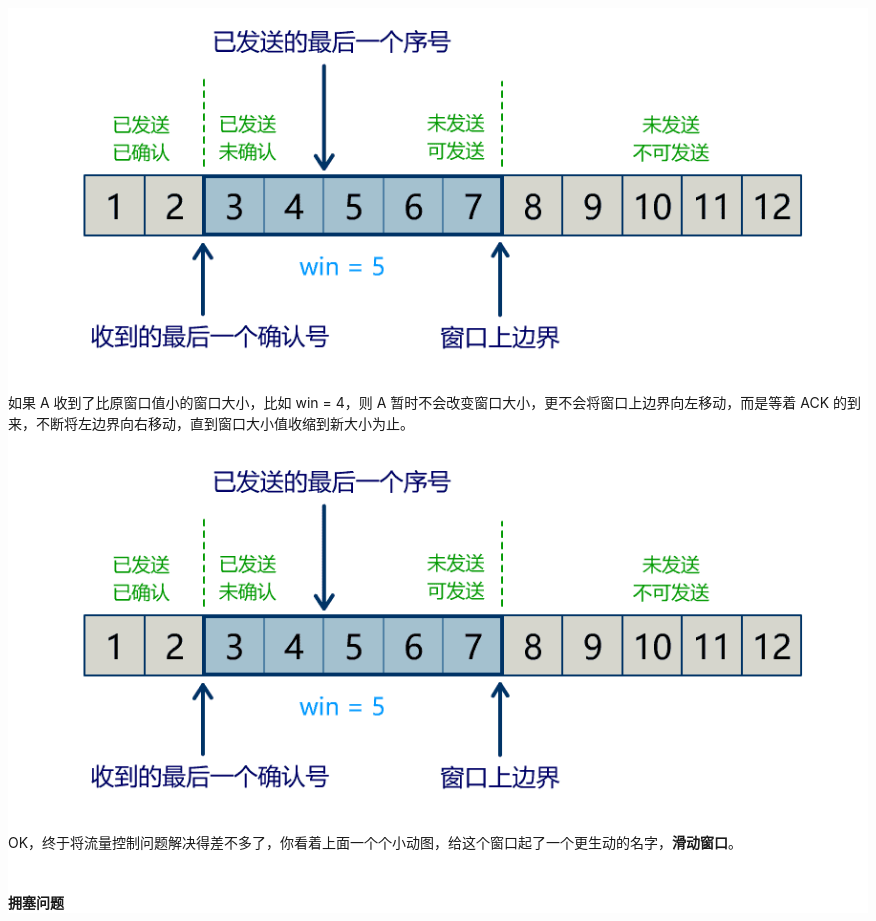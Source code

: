 ![img](你管这破玩意儿叫TCP.assets/1690952565398-7f34abb5-cf6c-432f-826a-a267b40bf857.gif)

如果 A 收到了比原窗口值小的窗口大小，比如 win = 4，则 A 暂时不会改变窗口大小，更不会将窗口上边界向左移动，而是等着 ACK 的到来，不断将左边界向右移动，直到窗口大小值收缩到新大小为止。

![img](你管这破玩意儿叫TCP.assets/1690952566156-7fffea98-e3a0-4071-a37f-b1f622854564.gif)

OK，终于将流量控制问题解决得差不多了，你看着上面一个个小动图，给这个窗口起了一个更生动的名字，**滑动窗口**。

#    

**拥塞问题**

#   


